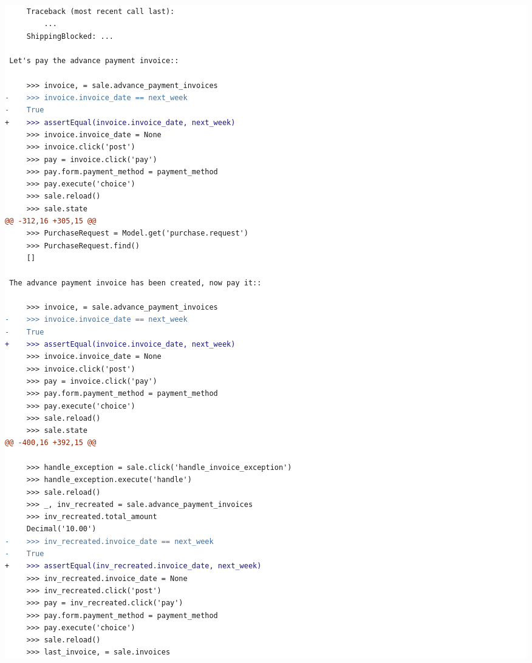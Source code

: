 ```diff
     Traceback (most recent call last):
         ...
     ShippingBlocked: ...
 
 Let's pay the advance payment invoice::
 
     >>> invoice, = sale.advance_payment_invoices
-    >>> invoice.invoice_date == next_week
-    True
+    >>> assertEqual(invoice.invoice_date, next_week)
     >>> invoice.invoice_date = None
     >>> invoice.click('post')
     >>> pay = invoice.click('pay')
     >>> pay.form.payment_method = payment_method
     >>> pay.execute('choice')
     >>> sale.reload()
     >>> sale.state
@@ -312,16 +305,15 @@
     >>> PurchaseRequest = Model.get('purchase.request')
     >>> PurchaseRequest.find()
     []
 
 The advance payment invoice has been created, now pay it::
 
     >>> invoice, = sale.advance_payment_invoices
-    >>> invoice.invoice_date == next_week
-    True
+    >>> assertEqual(invoice.invoice_date, next_week)
     >>> invoice.invoice_date = None
     >>> invoice.click('post')
     >>> pay = invoice.click('pay')
     >>> pay.form.payment_method = payment_method
     >>> pay.execute('choice')
     >>> sale.reload()
     >>> sale.state
@@ -400,16 +392,15 @@
 
     >>> handle_exception = sale.click('handle_invoice_exception')
     >>> handle_exception.execute('handle')
     >>> sale.reload()
     >>> _, inv_recreated = sale.advance_payment_invoices
     >>> inv_recreated.total_amount
     Decimal('10.00')
-    >>> inv_recreated.invoice_date == next_week
-    True
+    >>> assertEqual(inv_recreated.invoice_date, next_week)
     >>> inv_recreated.invoice_date = None
     >>> inv_recreated.click('post')
     >>> pay = inv_recreated.click('pay')
     >>> pay.form.payment_method = payment_method
     >>> pay.execute('choice')
     >>> sale.reload()
     >>> last_invoice, = sale.invoices
```
